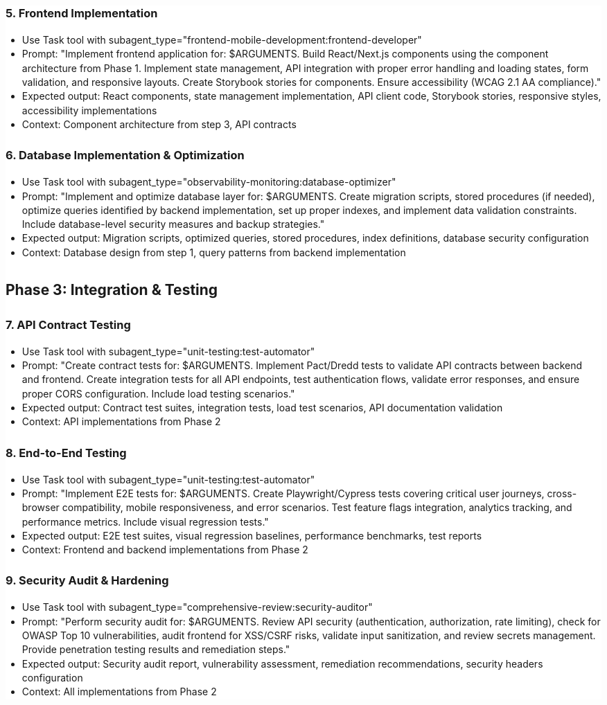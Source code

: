 ### 5. Frontend Implementation
- Use Task tool with subagent_type="frontend-mobile-development:frontend-developer"
- Prompt: "Implement frontend application for: $ARGUMENTS. Build React/Next.js components using the component architecture from Phase 1. Implement state management, API integration with proper error handling and loading states, form validation, and responsive layouts. Create Storybook stories for components. Ensure accessibility (WCAG 2.1 AA compliance)."
- Expected output: React components, state management implementation, API client code, Storybook stories, responsive styles, accessibility implementations
- Context: Component architecture from step 3, API contracts

### 6. Database Implementation & Optimization
- Use Task tool with subagent_type="observability-monitoring:database-optimizer"
- Prompt: "Implement and optimize database layer for: $ARGUMENTS. Create migration scripts, stored procedures (if needed), optimize queries identified by backend implementation, set up proper indexes, and implement data validation constraints. Include database-level security measures and backup strategies."
- Expected output: Migration scripts, optimized queries, stored procedures, index definitions, database security configuration
- Context: Database design from step 1, query patterns from backend implementation

## Phase 3: Integration & Testing

### 7. API Contract Testing
- Use Task tool with subagent_type="unit-testing:test-automator"
- Prompt: "Create contract tests for: $ARGUMENTS. Implement Pact/Dredd tests to validate API contracts between backend and frontend. Create integration tests for all API endpoints, test authentication flows, validate error responses, and ensure proper CORS configuration. Include load testing scenarios."
- Expected output: Contract test suites, integration tests, load test scenarios, API documentation validation
- Context: API implementations from Phase 2

### 8. End-to-End Testing
- Use Task tool with subagent_type="unit-testing:test-automator"
- Prompt: "Implement E2E tests for: $ARGUMENTS. Create Playwright/Cypress tests covering critical user journeys, cross-browser compatibility, mobile responsiveness, and error scenarios. Test feature flags integration, analytics tracking, and performance metrics. Include visual regression tests."
- Expected output: E2E test suites, visual regression baselines, performance benchmarks, test reports
- Context: Frontend and backend implementations from Phase 2

### 9. Security Audit & Hardening
- Use Task tool with subagent_type="comprehensive-review:security-auditor"
- Prompt: "Perform security audit for: $ARGUMENTS. Review API security (authentication, authorization, rate limiting), check for OWASP Top 10 vulnerabilities, audit frontend for XSS/CSRF risks, validate input sanitization, and review secrets management. Provide penetration testing results and remediation steps."
- Expected output: Security audit report, vulnerability assessment, remediation recommendations, security headers configuration
- Context: All implementations from Phase 2
